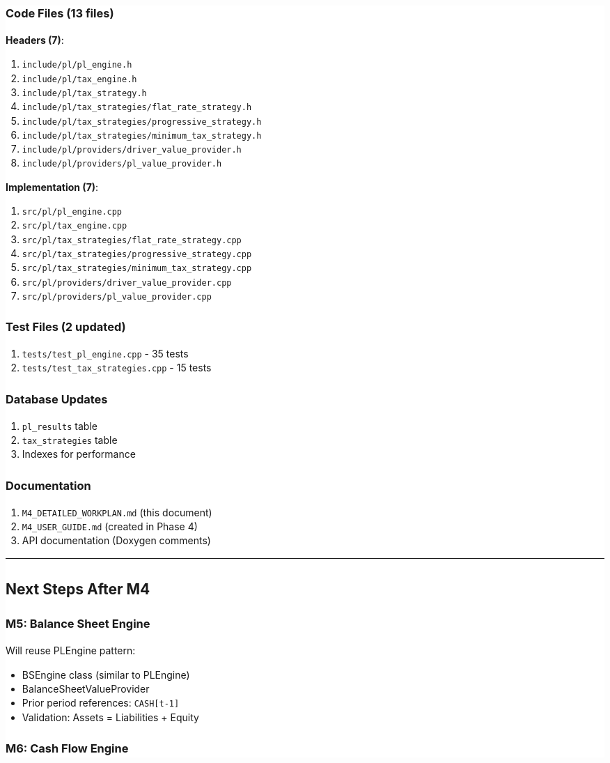 ### Code Files (13 files)

**Headers (7)**:
1. `include/pl/pl_engine.h`
2. `include/pl/tax_engine.h`
3. `include/pl/tax_strategy.h`
4. `include/pl/tax_strategies/flat_rate_strategy.h`
5. `include/pl/tax_strategies/progressive_strategy.h`
6. `include/pl/tax_strategies/minimum_tax_strategy.h`
7. `include/pl/providers/driver_value_provider.h`
8. `include/pl/providers/pl_value_provider.h`

**Implementation (7)**:
1. `src/pl/pl_engine.cpp`
2. `src/pl/tax_engine.cpp`
3. `src/pl/tax_strategies/flat_rate_strategy.cpp`
4. `src/pl/tax_strategies/progressive_strategy.cpp`
5. `src/pl/tax_strategies/minimum_tax_strategy.cpp`
6. `src/pl/providers/driver_value_provider.cpp`
7. `src/pl/providers/pl_value_provider.cpp`

### Test Files (2 updated)

1. `tests/test_pl_engine.cpp` - 35 tests
2. `tests/test_tax_strategies.cpp` - 15 tests

### Database Updates

1. `pl_results` table
2. `tax_strategies` table
3. Indexes for performance

### Documentation

1. `M4_DETAILED_WORKPLAN.md` (this document)
2. `M4_USER_GUIDE.md` (created in Phase 4)
3. API documentation (Doxygen comments)

---

## Next Steps After M4

### M5: Balance Sheet Engine

Will reuse PLEngine pattern:
- BSEngine class (similar to PLEngine)
- BalanceSheetValueProvider
- Prior period references: `CASH[t-1]`
- Validation: Assets = Liabilities + Equity

### M6: Cash Flow Engine
